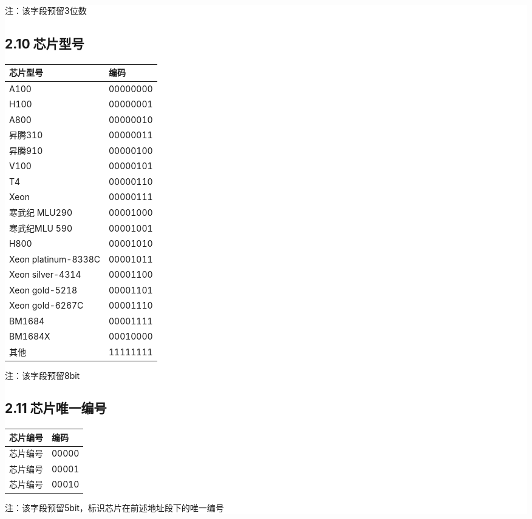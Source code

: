 注：该字段预留3位数


## 2.10 芯片型号
| 芯片型号   | 编码       | 
| :----- |:---------| 
| A100 | 00000000 |
| H100 | 00000001 |
| A800 | 00000010 |
| 昇腾310 | 00000011 |
| 昇腾910 | 00000100 |
| V100 | 00000101 |
| T4 | 00000110 |
| Xeon | 00000111 |
| 寒武纪 MLU290 | 00001000 |
| 寒武纪MLU 590 | 00001001 |
| H800 | 00001010 |
| Xeon platinum-8338C | 00001011 |
| Xeon silver-4314 | 00001100 |
| Xeon gold-5218 |  00001101|
| Xeon gold-6267C | 00001110 |
| BM1684 | 00001111 |
| BM1684X | 00010000 |
| 其他 | 11111111 |

注：该字段预留8bit


## 2.11 芯片唯一编号
| 芯片编号   | 编码 | 
| :----- | :----- | 
| 芯片编号 | 00000 |
| 芯片编号 | 00001 |
| 芯片编号 | 00010 |

注：该字段预留5bit，标识芯片在前述地址段下的唯一编号













